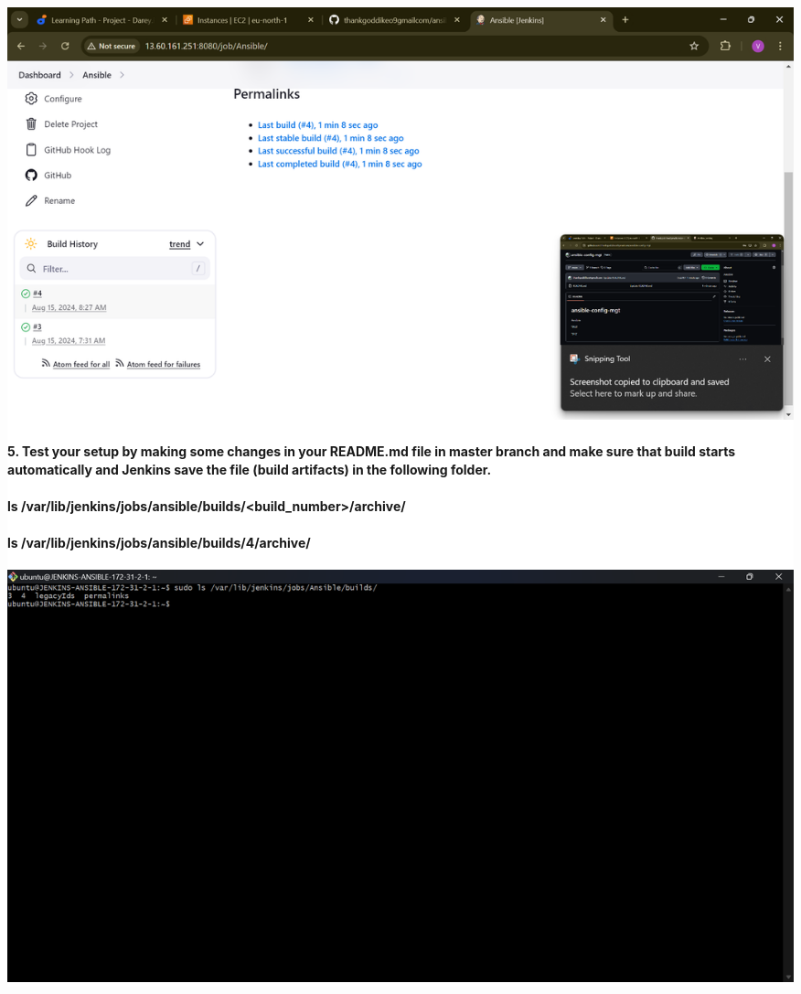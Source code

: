 ![alt text](<Screenshot 2024-08-15 092858.png>)

#### 5. Test your setup by making  some changes in your README.md file in master branch and make sure that build starts automatically and Jenkins save the  file (build artifacts) in the following folder.

#### ls /var/lib/jenkins/jobs/ansible/builds/<build_number>/archive/
    
#### ls /var/lib/jenkins/jobs/ansible/builds/4/archive/

![alt text](<Screenshot 2024-08-15 093016.png>) 
